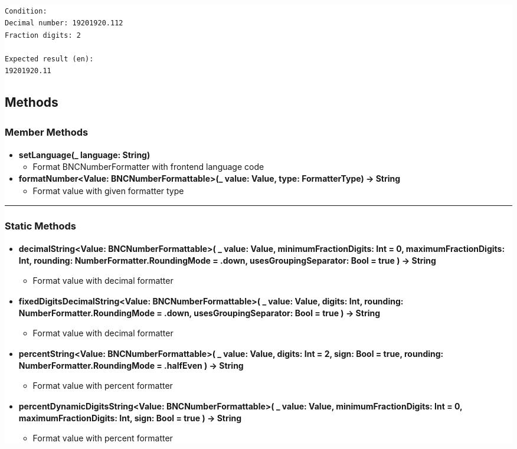  ```
 Condition:
 Decimal number: 19201920.112
 Fraction digits: 2
 
 Expected result (en):
 19201920.11
 ```

## Methods

### Member Methods
- **setLanguage(_ language: String)**
  - Format BNCNumberFormatter with frontend language code
- **formatNumber<Value: BNCNumberFormattable>(_ value: Value, type: FormatterType) -> String**
  - Format value with given formatter type
  
-----
### Static Methods
- **decimalString<Value: BNCNumberFormattable>(
_ value: Value,
minimumFractionDigits: Int = 0,
maximumFractionDigits: Int,
rounding: NumberFormatter.RoundingMode = .down,
usesGroupingSeparator: Bool = true
) -> String**
  - Format value with decimal formatter

- **fixedDigitsDecimalString<Value: BNCNumberFormattable>(
_ value: Value,
digits: Int,
rounding: NumberFormatter.RoundingMode = .down,
usesGroupingSeparator: Bool = true
) -> String**
  - Format value with decimal formatter
  
- **percentString<Value: BNCNumberFormattable>(
_ value: Value,
digits: Int = 2,
sign: Bool = true,
rounding: NumberFormatter.RoundingMode = .halfEven
) -> String**
  - Format value with percent formatter

- **percentDynamicDigitsString<Value: BNCNumberFormattable>(
_ value: Value,
minimumFractionDigits: Int = 0,
maximumFractionDigits: Int,
sign: Bool = true
) -> String**
  - Format value with percent formatter
